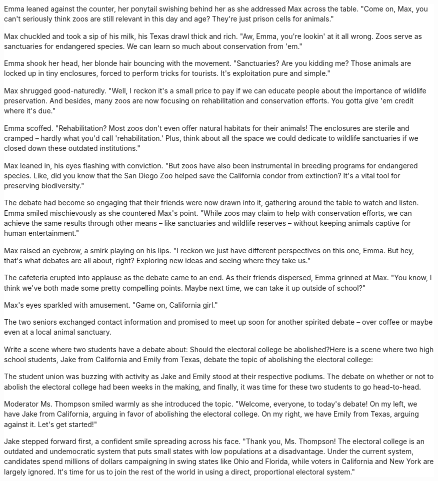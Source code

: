 Emma leaned against the counter, her ponytail swishing behind her as she addressed Max across the table. "Come on, Max, you can't seriously think zoos are still relevant in this day and age? They're just prison cells for animals."

Max chuckled and took a sip of his milk, his Texas drawl thick and rich. "Aw, Emma, you're lookin' at it all wrong. Zoos serve as sanctuaries for endangered species. We can learn so much about conservation from 'em."

Emma shook her head, her blonde hair bouncing with the movement. "Sanctuaries? Are you kidding me? Those animals are locked up in tiny enclosures, forced to perform tricks for tourists. It's exploitation pure and simple."

Max shrugged good-naturedly. "Well, I reckon it's a small price to pay if we can educate people about the importance of wildlife preservation. And besides, many zoos are now focusing on rehabilitation and conservation efforts. You gotta give 'em credit where it's due."

Emma scoffed. "Rehabilitation? Most zoos don't even offer natural habitats for their animals! The enclosures are sterile and cramped – hardly what you'd call 'rehabilitation.' Plus, think about all the space we could dedicate to wildlife sanctuaries if we closed down these outdated institutions."

Max leaned in, his eyes flashing with conviction. "But zoos have also been instrumental in breeding programs for endangered species. Like, did you know that the San Diego Zoo helped save the California condor from extinction? It's a vital tool for preserving biodiversity."

The debate had become so engaging that their friends were now drawn into it, gathering around the table to watch and listen. Emma smiled mischievously as she countered Max's point. "While zoos may claim to help with conservation efforts, we can achieve the same results through other means – like sanctuaries and wildlife reserves – without keeping animals captive for human entertainment."

Max raised an eyebrow, a smirk playing on his lips. "I reckon we just have different perspectives on this one, Emma. But hey, that's what debates are all about, right? Exploring new ideas and seeing where they take us."

The cafeteria erupted into applause as the debate came to an end. As their friends dispersed, Emma grinned at Max. "You know, I think we've both made some pretty compelling points. Maybe next time, we can take it up outside of school?"

Max's eyes sparkled with amusement. "Game on, California girl."

The two seniors exchanged contact information and promised to meet up soon for another spirited debate – over coffee or maybe even at a local animal sanctuary.
<end>

Write a scene where two students have a debate about: Should the electoral college be abolished?<start>Here is a scene where two high school students, Jake from California and Emily from Texas, debate the topic of abolishing the electoral college:

The student union was buzzing with activity as Jake and Emily stood at their respective podiums. The debate on whether or not to abolish the electoral college had been weeks in the making, and finally, it was time for these two students to go head-to-head.

Moderator Ms. Thompson smiled warmly as she introduced the topic. "Welcome, everyone, to today's debate! On my left, we have Jake from California, arguing in favor of abolishing the electoral college. On my right, we have Emily from Texas, arguing against it. Let's get started!"

Jake stepped forward first, a confident smile spreading across his face. "Thank you, Ms. Thompson! The electoral college is an outdated and undemocratic system that puts small states with low populations at a disadvantage. Under the current system, candidates spend millions of dollars campaigning in swing states like Ohio and Florida, while voters in California and New York are largely ignored. It's time for us to join the rest of the world in using a direct, proportional electoral system."
